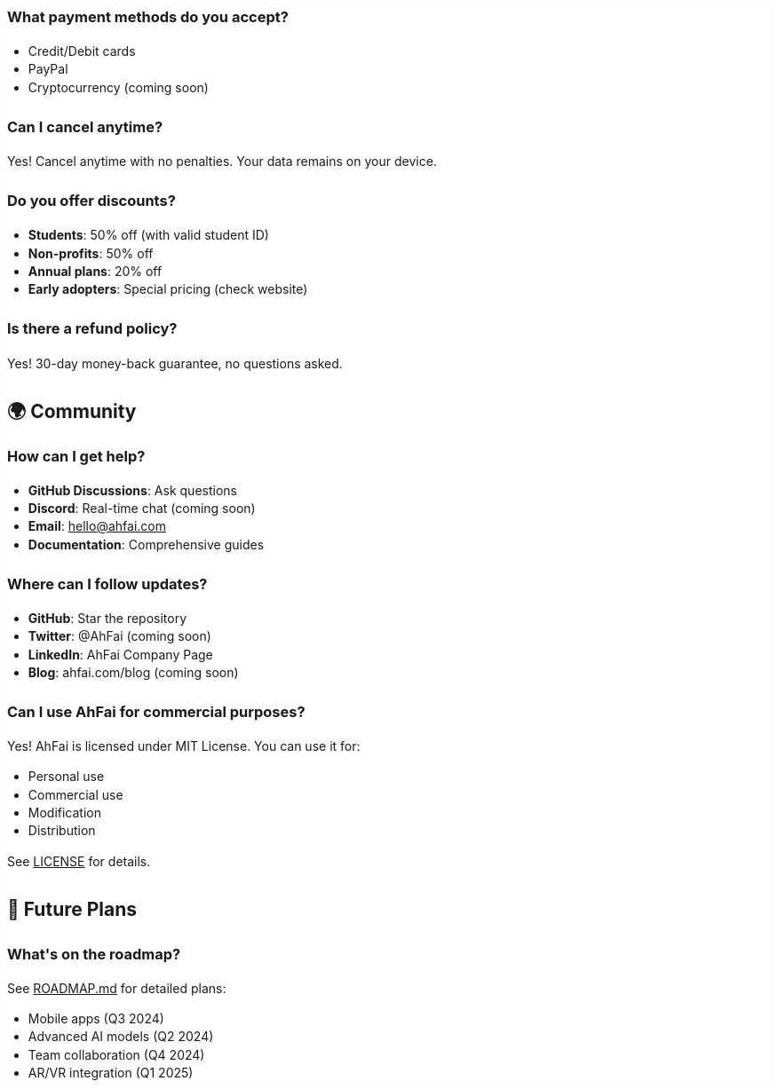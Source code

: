 ### What payment methods do you accept?
- Credit/Debit cards
- PayPal
- Cryptocurrency (coming soon)

### Can I cancel anytime?
Yes! Cancel anytime with no penalties. Your data remains on your device.

### Do you offer discounts?
- **Students**: 50% off (with valid student ID)
- **Non-profits**: 50% off
- **Annual plans**: 20% off
- **Early adopters**: Special pricing (check website)

### Is there a refund policy?
Yes! 30-day money-back guarantee, no questions asked.

## 🌍 Community

### How can I get help?
- **GitHub Discussions**: Ask questions
- **Discord**: Real-time chat (coming soon)
- **Email**: hello@ahfai.com
- **Documentation**: Comprehensive guides

### Where can I follow updates?
- **GitHub**: Star the repository
- **Twitter**: @AhFai (coming soon)
- **LinkedIn**: AhFai Company Page
- **Blog**: ahfai.com/blog (coming soon)

### Can I use AhFai for commercial purposes?
Yes! AhFai is licensed under MIT License. You can use it for:
- Personal use
- Commercial use
- Modification
- Distribution

See [LICENSE](LICENSE) for details.

## 🔮 Future Plans

### What's on the roadmap?
See [ROADMAP.md](ROADMAP.md) for detailed plans:
- Mobile apps (Q3 2024)
- Advanced AI models (Q2 2024)
- Team collaboration (Q4 2024)
- AR/VR integration (Q1 2025)
